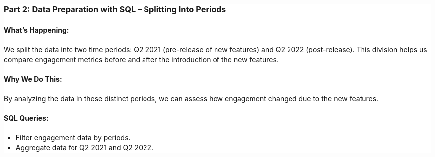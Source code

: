 
### Part 2: Data Preparation with SQL – Splitting Into Periods

#### **What’s Happening**:
We split the data into two time periods: Q2 2021 (pre-release of new features) and Q2 2022 (post-release). This division helps us compare engagement metrics before and after the introduction of the new features.

#### **Why We Do This**:
By analyzing the data in these distinct periods, we can assess how engagement changed due to the new features.

#### **SQL Queries**:
- Filter engagement data by periods.
- Aggregate data for Q2 2021 and Q2 2022.

<p align ="center">